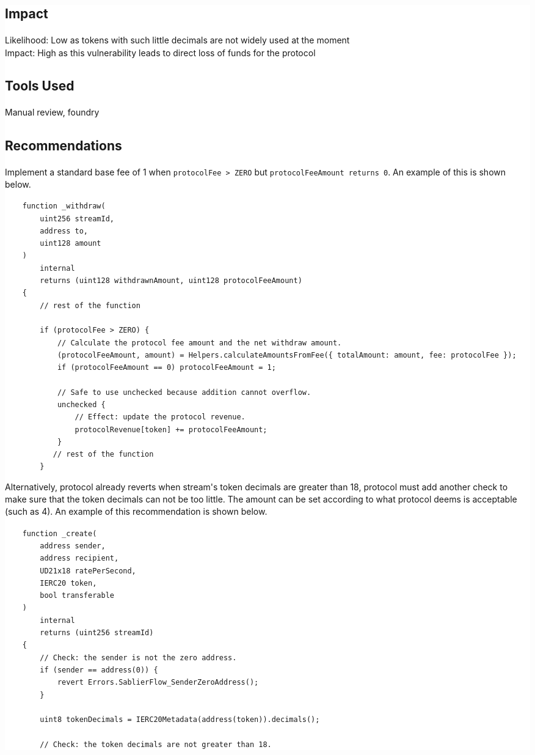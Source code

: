 ## Impact

Likelihood: Low as tokens with such little decimals are not widely used at the moment\
Impact: High as this vulnerability leads to direct loss of funds for the protocol

## Tools Used

Manual review, foundry

## Recommendations

Implement a standard base fee of 1 when `protocolFee > ZERO` but `protocolFeeAmount returns 0`. An example of this is shown below.

```Solidity
    function _withdraw(
        uint256 streamId,
        address to,
        uint128 amount
    )
        internal
        returns (uint128 withdrawnAmount, uint128 protocolFeeAmount)
    {
        // rest of the function

        if (protocolFee > ZERO) {
            // Calculate the protocol fee amount and the net withdraw amount.
            (protocolFeeAmount, amount) = Helpers.calculateAmountsFromFee({ totalAmount: amount, fee: protocolFee });
            if (protocolFeeAmount == 0) protocolFeeAmount = 1;

            // Safe to use unchecked because addition cannot overflow.
            unchecked {
                // Effect: update the protocol revenue.
                protocolRevenue[token] += protocolFeeAmount;
            }
           // rest of the function
        }
```

Alternatively, protocol already reverts when stream's token decimals are greater than 18, protocol must add another check to make sure that the token decimals can not be too little. The amount can be set according to what protocol deems is acceptable (such as 4). An example of this recommendation is shown below.

```Solidity
    function _create(
        address sender,
        address recipient,
        UD21x18 ratePerSecond,
        IERC20 token,
        bool transferable
    )
        internal
        returns (uint256 streamId)
    {
        // Check: the sender is not the zero address.
        if (sender == address(0)) {
            revert Errors.SablierFlow_SenderZeroAddress();
        }

        uint8 tokenDecimals = IERC20Metadata(address(token)).decimals();

        // Check: the token decimals are not greater than 18.
```